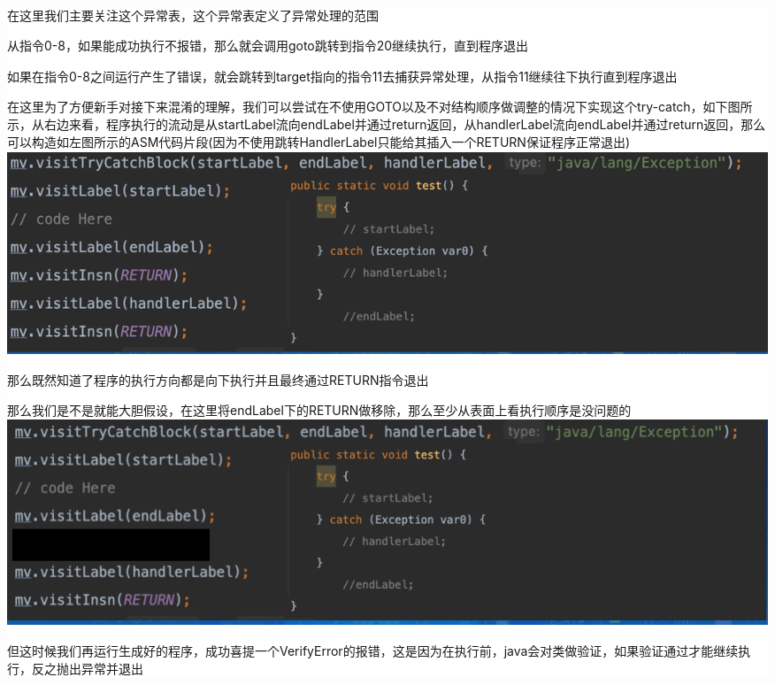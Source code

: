 在这里我们主要关注这个异常表，这个异常表定义了异常处理的范围

从指令0-8，如果能成功执行不报错，那么就会调用goto跳转到指令20继续执行，直到程序退出

如果在指令0-8之间运行产生了错误，就会跳转到target指向的指令11去捕获异常处理，从指令11继续往下执行直到程序退出

在这里为了方便新手对接下来混淆的理解，我们可以尝试在不使用GOTO以及不对结构顺序做调整的情况下实现这个try-catch，如下图所示，从右边来看，程序执行的流动是从startLabel流向endLabel并通过return返回，从handlerLabel流向endLabel并通过return返回，那么可以构造如左图所示的ASM代码片段(因为不使用跳转HandlerLabel只能给其插入一个RETURN保证程序正常退出)![image-20231223012009386](assets/1703486882-4df7f69ae205be55cf2c31143fb6d2e6.png)

那么既然知道了程序的执行方向都是向下执行并且最终通过RETURN指令退出

那么我们是不是就能大胆假设，在这里将endLabel下的RETURN做移除，那么至少从表面上看执行顺序是没问题的![image-20231223012308310](assets/1703486882-34bd01eddce28030eb0930e3bce39872.png)

但这时候我们再运行生成好的程序，成功喜提一个VerifyError的报错，这是因为在执行前，java会对类做验证，如果验证通过才能继续执行，反之抛出异常并退出
